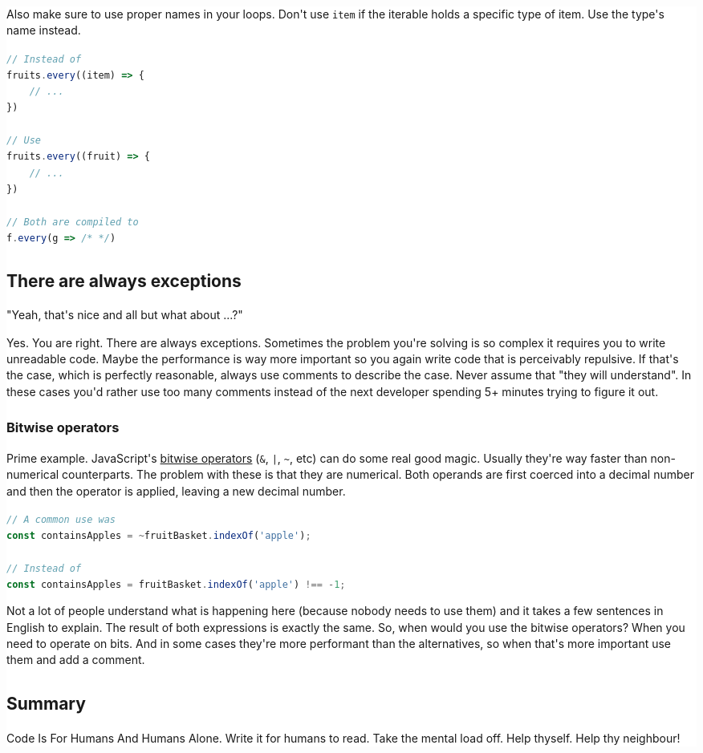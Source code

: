 Also make sure to use proper names in your loops. Don't use `item` if the iterable holds a specific type of item. Use the type's name instead.

```js
// Instead of
fruits.every((item) => {
    // ...
})

// Use
fruits.every((fruit) => {
    // ...
})

// Both are compiled to
f.every(g => /* */)
```

## There are always exceptions

"Yeah, that's nice and all but what about ...?"

Yes. You are right. There are always exceptions. Sometimes the problem you're solving is so complex it requires you to write unreadable code. Maybe the performance is way more important so you again write code that is perceivably repulsive. If that's the case, which is perfectly reasonable, always use comments to describe the case. Never assume that "they will understand". In these cases you'd rather use too many comments instead of the next developer spending 5+ minutes trying to figure it out.

### Bitwise operators

Prime example. JavaScript's [bitwise operators](https://developer.mozilla.org/en-US/docs/Web/JavaScript/Guide/Expressions_and_operators#bitwise_operators) (`&`, `|`, `~`, etc) can do some real good magic. Usually they're way faster than non-numerical counterparts. The problem with these is that they are numerical. Both operands are first coerced into a decimal number and then the operator is applied, leaving a new decimal number.

```js
// A common use was
const containsApples = ~fruitBasket.indexOf('apple');

// Instead of
const containsApples = fruitBasket.indexOf('apple') !== -1;
```

Not a lot of people understand what is happening here (because nobody needs to use them) and it takes a few sentences in English to explain. The result of both expressions is exactly the same. So, when would you use the bitwise operators? When you need to operate on bits. And in some cases they're more performant than the alternatives, so when that's more important use them and add a comment.

## Summary

Code Is For Humans And Humans Alone. Write it for humans to read. Take the mental load off. Help thyself. Help thy neighbour!
